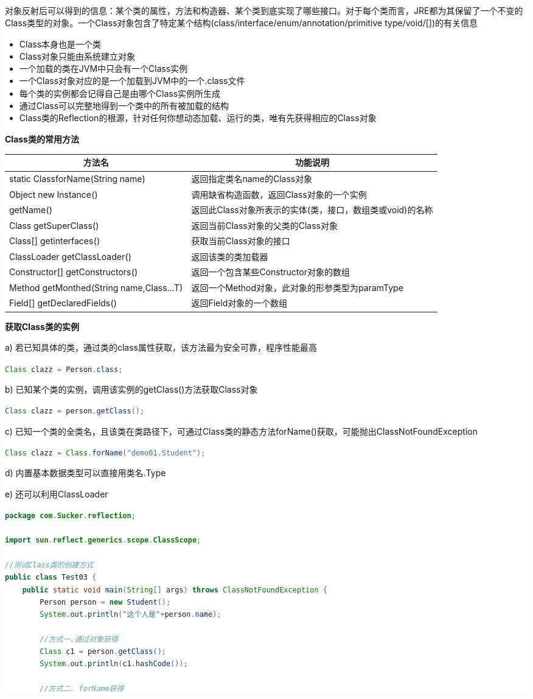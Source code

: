 对象反射后可以得到的信息：某个类的属性，方法和构造器、某个类到底实现了哪些接口。对于每个类而言，JRE都为其保留了一个不变的Class类型的对象。一个Class对象包含了特定某个结构(class/interface/enum/annotation/primitive type/void/[])的有关信息

- Class本身也是一个类
- Class对象只能由系统建立对象
- 一个加载的类在JVM中只会有一个Class实例
- 一个Class对象对应的是一个加载到JVM中的一个.class文件
- 每个类的实例都会记得自己是由哪个Class实例所生成
- 通过Class可以完整地得到一个类中的所有被加载的结构
- Class类的Reflection的根源，针对任何你想动态加载、运行的类，唯有先获得相应的Class对象

**Class类的常用方法**

| 方法名                                   | 功能说明                                                  |
| ---------------------------------------- | --------------------------------------------------------- |
| static ClassforName(String name)         | 返回指定类名name的Class对象                               |
| Object new Instance()                    | 调用缺省构造函数，返回Class对象的一个实例                 |
| getName()                                | 返回此Class对象所表示的实体(类，接口，数组类或void)的名称 |
| Class getSuperClass()                    | 返回当前Class对象的父类的Class对象                        |
| Class[] getinterfaces()                  | 获取当前Class对象的接口                                   |
| ClassLoader getClassLoader()             | 返回该类的类加载器                                        |
| Constructor[] getConstructors()          | 返回一个包含某些Constructor对象的数组                     |
| Method getMonthed(String name,Class...T) | 返回一个Method对象，此对象的形参类型为paramType           |
| Field[] getDeclaredFields()              | 返回Field对象的一个数组                                   |

**获取Class类的实例**

a) 若已知具体的类，通过类的class属性获取，该方法最为安全可靠，程序性能最高

```java
Class clazz = Person.class;
```

b) 已知某个类的实例，调用该实例的getClass()方法获取Class对象

```java
Class clazz = person.getClass();
```

c) 已知一个类的全类名，且该类在类路径下，可通过Class类的静态方法forName()获取，可能抛出ClassNotFoundException

```java
Class clazz = Class.forName("demo01.Student");
```

d) 内置基本数据类型可以直接用类名.Type

e) 还可以利用ClassLoader

```java
package com.Sucker.reflection;

import sun.reflect.generics.scope.ClassScope;

//测试Class类的创建方式
public class Test03 {
    public static void main(String[] args) throws ClassNotFoundException {
        Person person = new Student();
        System.out.println("这个人是"+person.name);

        //方式一.通过对象获得
        Class c1 = person.getClass();
        System.out.println(c1.hashCode());

        //方式二. forName获得
```